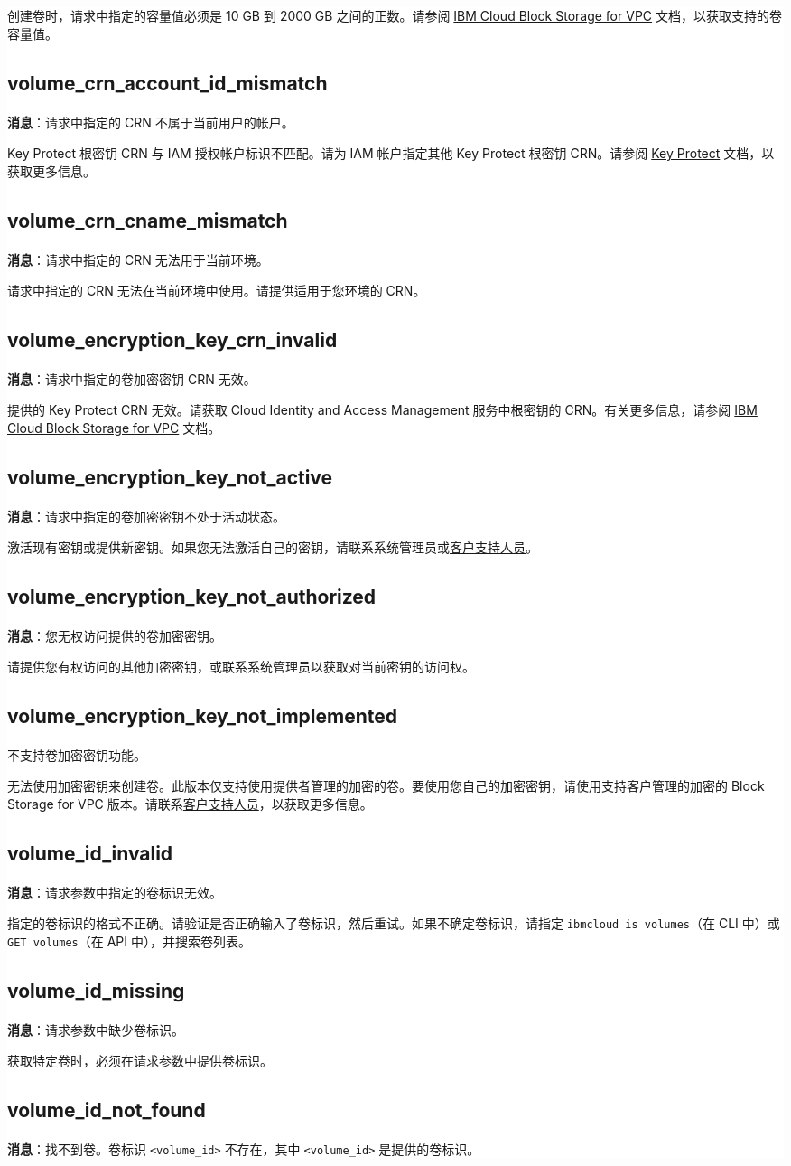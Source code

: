创建卷时，请求中指定的容量值必须是 10 GB 到 2000 GB 之间的正数。请参阅 [IBM Cloud Block Storage for VPC](/docs/vpc-on-classic-block-storage?topic=vpc-on-classic-block-storage-block-storage-about) 文档，以获取支持的卷容量值。

## volume_crn_account_id_mismatch
**消息**：请求中指定的 CRN 不属于当前用户的帐户。

Key Protect 根密钥 CRN 与 IAM 授权帐户标识不匹配。请为 IAM 帐户指定其他 Key Protect 根密钥 CRN。请参阅 [Key Protect](/docs/services/key-protect?topic=key-protect-getting-started-tutorial) 文档，以获取更多信息。

## volume_crn_cname_mismatch
**消息**：请求中指定的 CRN 无法用于当前环境。

请求中指定的 CRN 无法在当前环境中使用。请提供适用于您环境的 CRN。

## volume_encryption_key_crn_invalid
**消息**：请求中指定的卷加密密钥 CRN 无效。

提供的 Key Protect CRN 无效。请获取 Cloud Identity and Access Management 服务中根密钥的 CRN。有关更多信息，请参阅 [IBM Cloud Block Storage for VPC](/docs/vpc-on-classic-block-storage?topic=vpc-on-classic-block-storage-block-storage-encryption) 文档。

## volume_encryption_key_not_active
**消息**：请求中指定的卷加密密钥不处于活动状态。

激活现有密钥或提供新密钥。如果您无法激活自己的密钥，请联系系统管理员或[客户支持人员](/docs/vpc-on-classic?topic=vpc-on-classic-getting-help-and-support)。

## volume_encryption_key_not_authorized
**消息**：您无权访问提供的卷加密密钥。

请提供您有权访问的其他加密密钥，或联系系统管理员以获取对当前密钥的访问权。

## volume_encryption_key_not_implemented
不支持卷加密密钥功能。

无法使用加密密钥来创建卷。此版本仅支持使用提供者管理的加密的卷。要使用您自己的加密密钥，请使用支持客户管理的加密的 Block Storage for VPC 版本。请联系[客户支持人员](/docs/vpc-on-classic?topic=vpc-on-classic-getting-help-and-support)，以获取更多信息。

## volume_id_invalid
**消息**：请求参数中指定的卷标识无效。

指定的卷标识的格式不正确。请验证是否正确输入了卷标识，然后重试。如果不确定卷标识，请指定 `ibmcloud is volumes`（在 CLI 中）或 `GET volumes`（在 API 中），并搜索卷列表。

## volume_id_missing
**消息**：请求参数中缺少卷标识。

获取特定卷时，必须在请求参数中提供卷标识。

## volume_id_not_found
**消息**：找不到卷。卷标识 `<volume_id>` 不存在，其中 `<volume_id>` 是提供的卷标识。
